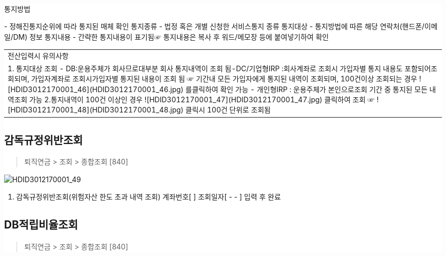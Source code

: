 통지방법</td>
<td>
- 정해진통지순위에 따라 통지된 매체 확인</td></tr><tr>
<td>
</td>
<td>
통지종류</td>
<td>
- 법정 혹은 개별 신청한 서비스통지 종류</td></tr><tr>
<td>
</td>
<td>
통지대상</td>
<td>
- 통지방법에 따른 해당 연락처(핸드폰/이메일/DM) 정보</td></tr><tr>
<td>
</td>
<td>
통지내용</td>
<td>- 간략한 통지내용이 표기됨☞ 통지내용은 복사 후 워드/메모장 등에 붙여넣기하여 확인</td></tr></tbody>
</table>



<table><tbody><tr>
<td>
전산입력시 유의사항</td></tr><tr>
<td>1. 통지대상 조회
- DB:운용주체가 회사므로대부분 회사 통지내역이 조회 됨-DC/기업형IRP :회사계좌로 조회시 가입자별 통지 내용도 포함되어조회되며, 가입자계좌로 조회시가입자별 통지된 내용이 조회 됨
☞ 기간내 모든 가입자에게 통지된 내역이 조회되며, 100건이상 조회되는 경우
![HDID3012170001_46](HDID3012170001_46.jpg)
를클릭하여 확인 가능
- 개인형IRP : 운용주체가 본인으로조회 기간 중 통지된 모든 내역조회 가능
2.통지내역이 100건 이상인 경우
![HDID3012170001_47](HDID3012170001_47.jpg)
클릭하여 조회
☞
![HDID3012170001_48](HDID3012170001_48.jpg)
클릭시 100건 단위로 조회됨</td></tr></tbody>
</table>


## 감독규정위반조회
> 퇴직연금 > 조회 > 종합조회 [840]

![HDID3012170001_49](HDID3012170001_49.jpg)

1. 감독규정위반조회(위험자산 한도 초과 내역 조회)
계좌번호[ ]
조회일자[ - - ] 입력 후 완료
## DB적립비율조회
> 퇴직연금 > 조회 > 종합조회 [840]
